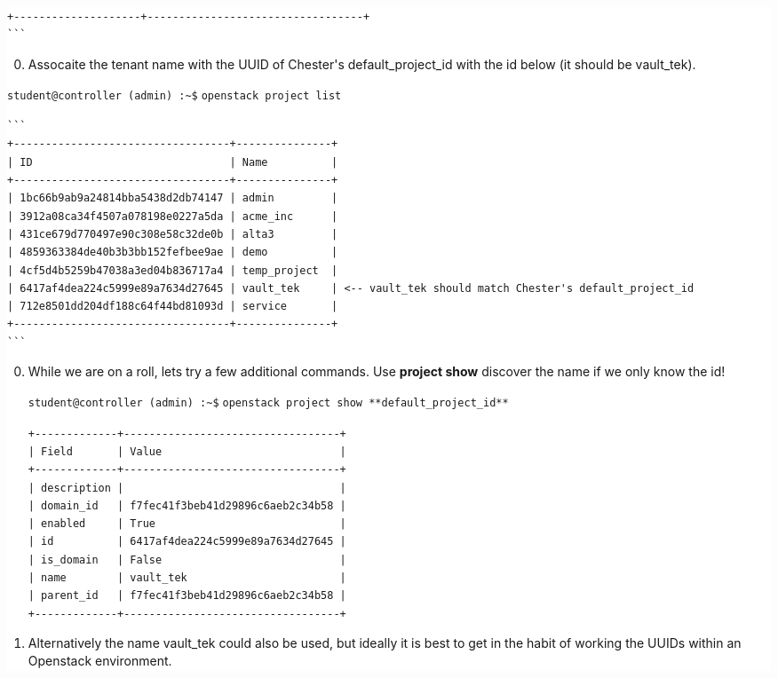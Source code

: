     +--------------------+----------------------------------+
    ```
	
0. Assocaite the tenant name with the UUID of Chester's default_project_id with the id below (it should be vault_tek).
   
  `student@controller (admin) :~$`  `openstack project list`

    ```
    +----------------------------------+---------------+
    | ID                               | Name          |
    +----------------------------------+---------------+
    | 1bc66b9ab9a24814bba5438d2db74147 | admin         |
    | 3912a08ca34f4507a078198e0227a5da | acme_inc      |
    | 431ce679d770497e90c308e58c32de0b | alta3         |
    | 4859363384de40b3b3bb152fefbee9ae | demo          |
    | 4cf5d4b5259b47038a3ed04b836717a4 | temp_project  |
    | 6417af4dea224c5999e89a7634d27645 | vault_tek     | <-- vault_tek should match Chester's default_project_id
    | 712e8501dd204df188c64f44bd81093d | service       |
    +----------------------------------+---------------+
    ```

0. While we are on a roll, lets try a few additional commands. Use **project show** discover the name if we only know the id!

    `student@controller (admin) :~$`  `openstack project show **default_project_id**`

    ```
    +-------------+----------------------------------+
    | Field       | Value                            |
    +-------------+----------------------------------+
    | description |                                  |
    | domain_id   | f7fec41f3beb41d29896c6aeb2c34b58 |
    | enabled     | True                             |
    | id          | 6417af4dea224c5999e89a7634d27645 |
    | is_domain   | False                            |
    | name        | vault_tek                        |
    | parent_id   | f7fec41f3beb41d29896c6aeb2c34b58 |
    +-------------+----------------------------------+
    ```

0. Alternatively the name vault_tek could also be used, but ideally it is best to get in the habit of working the UUIDs within an Openstack environment.
